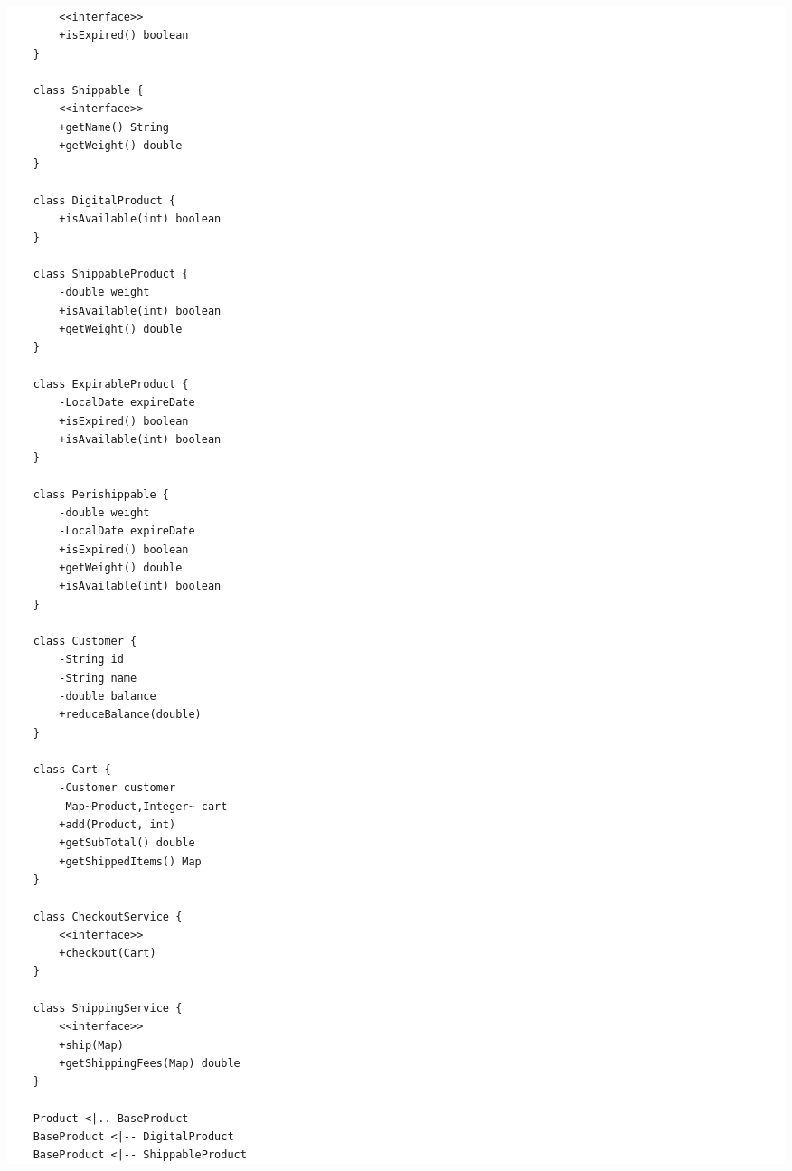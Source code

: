 ```mermaid
        <<interface>>
        +isExpired() boolean
    }
    
    class Shippable {
        <<interface>>
        +getName() String
        +getWeight() double
    }
    
    class DigitalProduct {
        +isAvailable(int) boolean
    }
    
    class ShippableProduct {
        -double weight
        +isAvailable(int) boolean
        +getWeight() double
    }
    
    class ExpirableProduct {
        -LocalDate expireDate
        +isExpired() boolean
        +isAvailable(int) boolean
    }
    
    class Perishippable {
        -double weight
        -LocalDate expireDate
        +isExpired() boolean
        +getWeight() double
        +isAvailable(int) boolean
    }
    
    class Customer {
        -String id
        -String name
        -double balance
        +reduceBalance(double)
    }
    
    class Cart {
        -Customer customer
        -Map~Product,Integer~ cart
        +add(Product, int)
        +getSubTotal() double
        +getShippedItems() Map
    }
    
    class CheckoutService {
        <<interface>>
        +checkout(Cart)
    }
    
    class ShippingService {
        <<interface>>
        +ship(Map)
        +getShippingFees(Map) double
    }
    
    Product <|.. BaseProduct
    BaseProduct <|-- DigitalProduct
    BaseProduct <|-- ShippableProduct
```